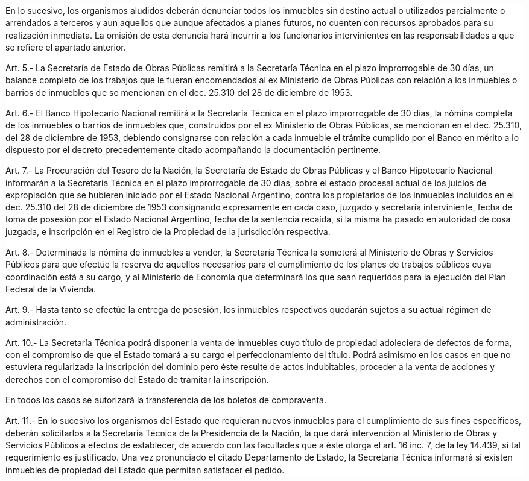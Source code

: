 En lo sucesivo,  los  organismos  aludidos  deberán denunciar todos los  inmuebles  sin  destino  actual  o utilizados  parcialmente  o arrendados a terceros y aun aquellos que  aunque afectados a planes futuros,  no  cuenten con recursos aprobados  para  su  realización inmediata.  La  omisión  de  esta  denuncia  hará  incurrir  a  los funcionarios intervinientes  en  las  responsabilidades  a  que  se refiere el apartado anterior.

<a id="5"></a>
Art.  5.- La Secretaría de Estado de Obras Públicas remitirá a la Secretaría  Técnica  en  el  plazo  improrrogable de 30 días, un balance completo de los trabajos que le  fueran  encomendados al ex Ministerio  de  Obras  Públicas  con  relación  a  los inmuebles  o barrios de inmuebles que se mencionan en el dec. 25.310  del  28 de diciembre de 1953.

<a id="6"></a>
Art. 6.- El Banco Hipotecario Nacional remitirá a la Secretaría Técnica  en  el  plazo improrrogable de 30 días, la nómina completa de los inmuebles o  barrios de inmuebles que, construidos por el ex Ministerio de Obras Públicas,  se  mencionan en el dec. 25.310, del 28 de diciembre de 1953, debiendo consignarse  con  relación a cada inmueble el trámite cumplido por el Banco en mérito a  lo dispuesto por  el decreto precedentemente citado acompañando la documentación pertinente.

<a id="7"></a>
Art. 7.- La Procuración del Tesoro de la Nación, la Secretaría de Estado  de  Obras  Públicas  y  el  Banco  Hipotecario  Nacional informarán a la Secretaría Técnica en el plazo improrrogable  de 30 días, sobre el estado procesal actual de los juicios de expropiación  que  se  hubieren  iniciado  por  el  Estado Nacional Argentino,  contra  los propietarios de los inmuebles incluidos  en el dec. 25.310 del 28 de diciembre de 1953 consignando expresamente en cada  caso,  juzgado  y  secretaría  interviniente, fecha  de toma de posesión por el Estado Nacional Argentino,  fecha de la sentencia  recaída,  si  la  misma  ha pasado en autoridad de cosa juzgada, e inscripción en el Registro  de  la  Propiedad de la jurisdicción respectiva.

<a id="8"></a>
Art.  8.-  Determinada  la  nómina  de  inmuebles a vender, la Secretaría Técnica la someterá al Ministerio de  Obras  y Servicios Públicos  para  que efectúe la reserva de aquellos necesarios  para el cumplimiento de los planes de trabajos públicos cuya coordinación está  a  su  cargo,  y  al  Ministerio de Economía que determinará  los  que sean requeridos para la  ejecución  del  Plan Federal de la Vivienda.

<a id="9"></a>
Art.  9.-  Hasta  tanto se efectúe la entrega de posesión, los inmuebles respectivos quedarán  sujetos  a  su  actual  régimen  de administración.

<a id="10"></a>
Art.  10.-  La  Secretaría  Técnica podrá disponer la venta de inmuebles  cuyo  título  de propiedad  adoleciera  de  defectos  de forma, con el compromiso de  que  el  Estado  tomará  a su cargo el perfeccionamiento  del título. Podrá asimismo en los casos  en  que no estuviera regularizada  la  inscripción  del  dominio  pero éste resulte  de  actos indubitables, proceder a la venta de acciones  y derechos con el  compromiso  del Estado de tramitar la inscripción.

En todos los casos se autorizará  la  transferencia  de los boletos de compraventa.

<a id="11"></a>
Art.  11.-  En  lo  sucesivo  los  organismos  del  Estado que requieran  nuevos  inmuebles  para  el  cumplimiento  de  sus fines específicos,  deberán  solicitarlos  a la Secretaría Técnica de  la Presidencia de la Nación, la que dará  intervención  al  Ministerio de  Obras y Servicios Públicos a efectos de establecer, de  acuerdo con las  facultades  que a éste otorga el art. 16 inc. 7, de la ley 14.439, si tal requerimiento  es  justificado.  Una vez pronunciado el  citado Departamento de Estado, la Secretaría Técnica  informará si  existen    inmuebles  de  propiedad  del  Estado  que  permitan satisfacer el pedido.
